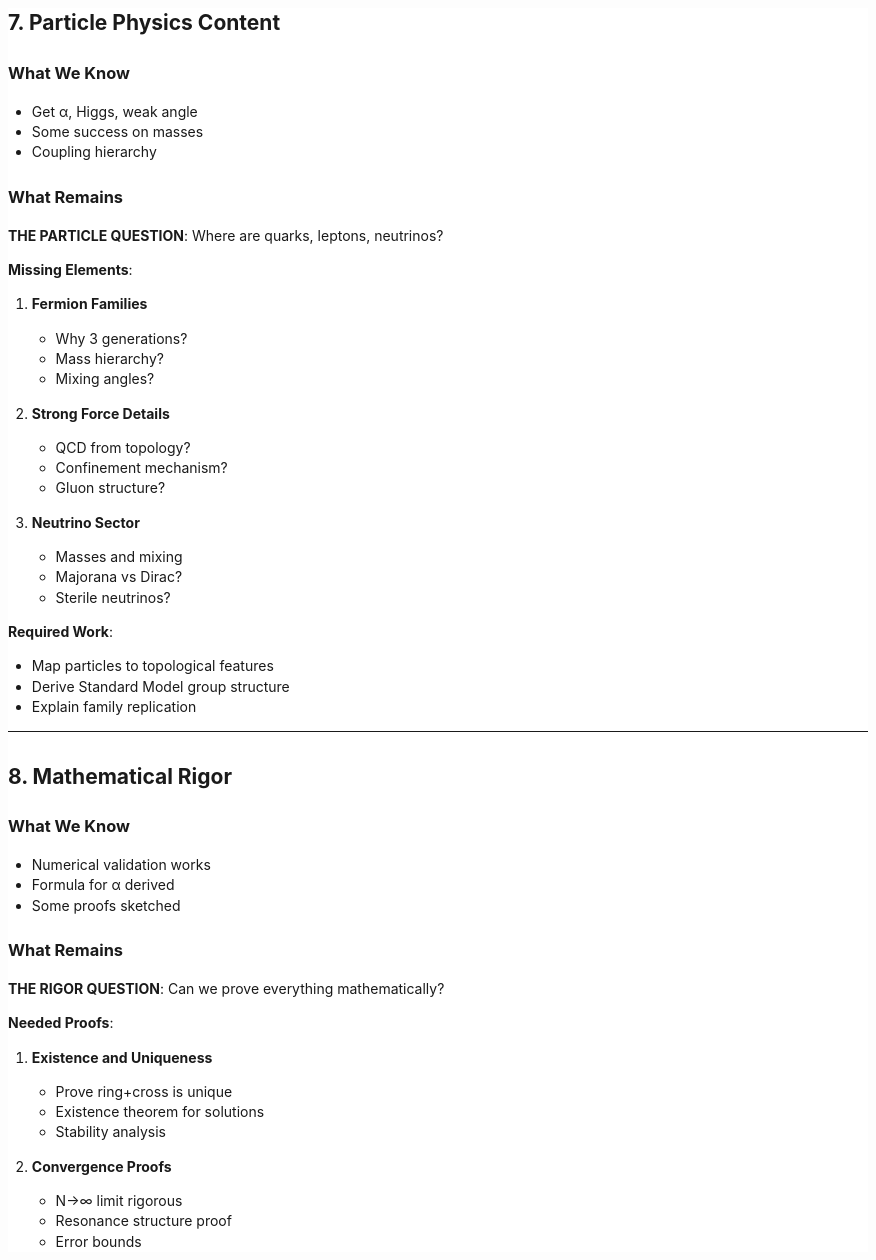 
## 7. Particle Physics Content

### What We Know
- Get α, Higgs, weak angle
- Some success on masses
- Coupling hierarchy

### What Remains
**THE PARTICLE QUESTION**: Where are quarks, leptons, neutrinos?

**Missing Elements**:

1. **Fermion Families**
   - Why 3 generations?
   - Mass hierarchy?
   - Mixing angles?

2. **Strong Force Details**
   - QCD from topology?
   - Confinement mechanism?
   - Gluon structure?

3. **Neutrino Sector**
   - Masses and mixing
   - Majorana vs Dirac?
   - Sterile neutrinos?

**Required Work**:
- Map particles to topological features
- Derive Standard Model group structure
- Explain family replication

---

## 8. Mathematical Rigor

### What We Know
- Numerical validation works
- Formula for α derived
- Some proofs sketched

### What Remains
**THE RIGOR QUESTION**: Can we prove everything mathematically?

**Needed Proofs**:

1. **Existence and Uniqueness**
   - Prove ring+cross is unique
   - Existence theorem for solutions
   - Stability analysis

2. **Convergence Proofs**
   - N→∞ limit rigorous
   - Resonance structure proof
   - Error bounds
